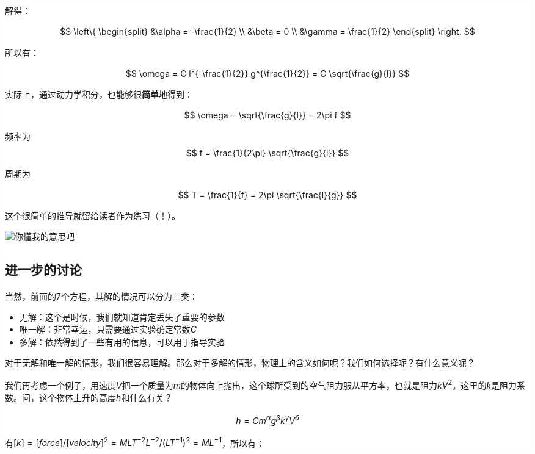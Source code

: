 解得：

$$
\left\{ 
\begin{split}
&\alpha = -\frac{1}{2} \\
&\beta = 0 \\
&\gamma = \frac{1}{2}
\end{split}
\right.
$$

所以有：

$$
\omega = C l^{-\frac{1}{2}} g^{\frac{1}{2}} = C \sqrt{\frac{g}{l}}
$$

实际上，通过动力学积分，也能够很**简单**地得到：

$$
\omega = \sqrt{\frac{g}{l}} = 2\pi f
$$

频率为
$$
f = \frac{1}{2\pi} \sqrt{\frac{g}{l}}
$$

周期为

$$
T = \frac{1}{f} = 2\pi \sqrt{\frac{l}{g}}
$$

这个很简单的推导就留给读者作为练习（！）。

![你懂我的意思吧](/matlab-img/dimensionalanalysis/known.jfif)

## 进一步的讨论

当然，前面的7个方程，其解的情况可以分为三类：

- 无解：这个是时候，我们就知道肯定丢失了重要的参数
- 唯一解：非常幸运，只需要通过实验确定常数$C$
- 多解：依然得到了一些有用的信息，可以用于指导实验

对于无解和唯一解的情形，我们很容易理解。那么对于多解的情形，物理上的含义如何呢？我们如何选择呢？有什么意义呢？

我们再考虑一个例子，用速度$V$把一个质量为$m$的物体向上抛出，这个球所受到的空气阻力服从平方率，也就是阻力$k V^2$。这里的$k$是阻力系数。问，这个物体上升的高度$h$和什么有关？

$$
h = C m^\alpha g^\beta k^\gamma V^\delta
$$

有$[k] = [force]/[velocity]^2 = M L T^{-2} L^{-2} / (L T^{-1})^2 = M L^{-1}$，所以有：
